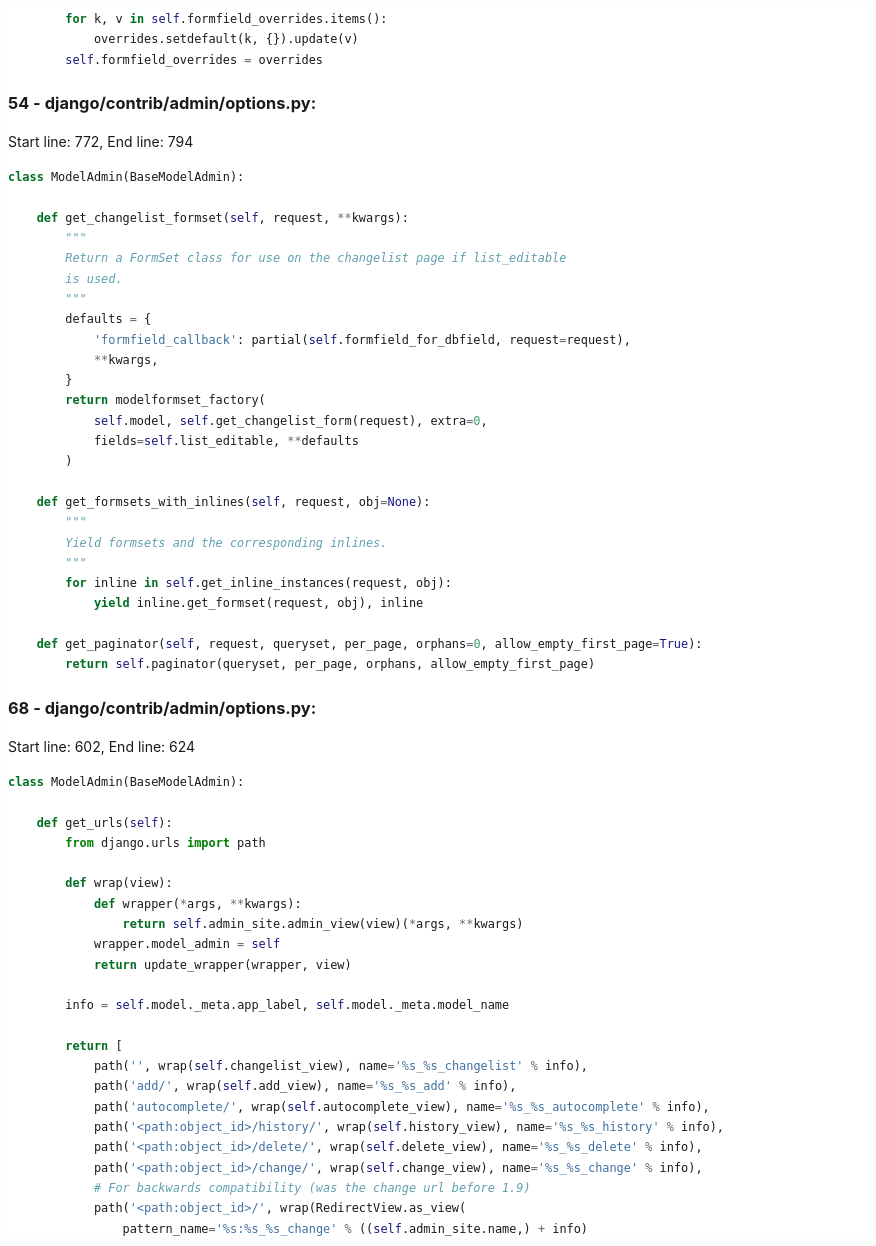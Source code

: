 ```python
        for k, v in self.formfield_overrides.items():
            overrides.setdefault(k, {}).update(v)
        self.formfield_overrides = overrides
```
### 54 - django/contrib/admin/options.py:

Start line: 772, End line: 794

```python
class ModelAdmin(BaseModelAdmin):

    def get_changelist_formset(self, request, **kwargs):
        """
        Return a FormSet class for use on the changelist page if list_editable
        is used.
        """
        defaults = {
            'formfield_callback': partial(self.formfield_for_dbfield, request=request),
            **kwargs,
        }
        return modelformset_factory(
            self.model, self.get_changelist_form(request), extra=0,
            fields=self.list_editable, **defaults
        )

    def get_formsets_with_inlines(self, request, obj=None):
        """
        Yield formsets and the corresponding inlines.
        """
        for inline in self.get_inline_instances(request, obj):
            yield inline.get_formset(request, obj), inline

    def get_paginator(self, request, queryset, per_page, orphans=0, allow_empty_first_page=True):
        return self.paginator(queryset, per_page, orphans, allow_empty_first_page)
```
### 68 - django/contrib/admin/options.py:

Start line: 602, End line: 624

```python
class ModelAdmin(BaseModelAdmin):

    def get_urls(self):
        from django.urls import path

        def wrap(view):
            def wrapper(*args, **kwargs):
                return self.admin_site.admin_view(view)(*args, **kwargs)
            wrapper.model_admin = self
            return update_wrapper(wrapper, view)

        info = self.model._meta.app_label, self.model._meta.model_name

        return [
            path('', wrap(self.changelist_view), name='%s_%s_changelist' % info),
            path('add/', wrap(self.add_view), name='%s_%s_add' % info),
            path('autocomplete/', wrap(self.autocomplete_view), name='%s_%s_autocomplete' % info),
            path('<path:object_id>/history/', wrap(self.history_view), name='%s_%s_history' % info),
            path('<path:object_id>/delete/', wrap(self.delete_view), name='%s_%s_delete' % info),
            path('<path:object_id>/change/', wrap(self.change_view), name='%s_%s_change' % info),
            # For backwards compatibility (was the change url before 1.9)
            path('<path:object_id>/', wrap(RedirectView.as_view(
                pattern_name='%s:%s_%s_change' % ((self.admin_site.name,) + info)
```